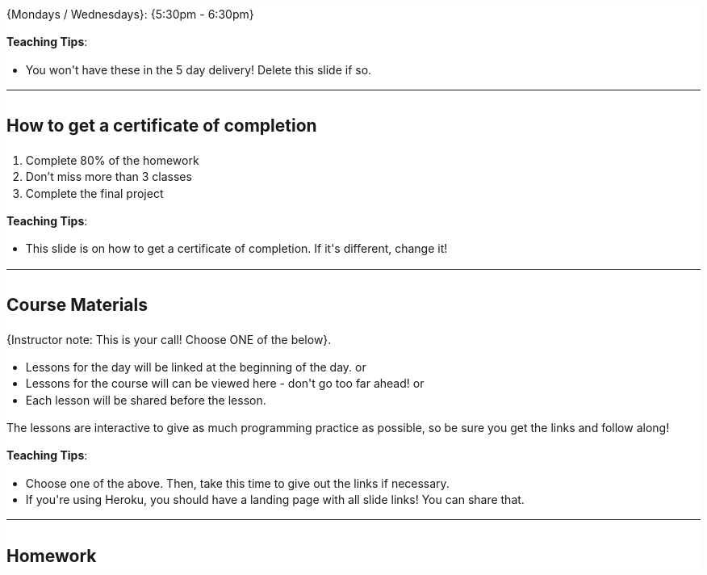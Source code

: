 {Mondays / Wednesdays}:
{5:30pm - 6:30pm}


<aside class="notes">

**Teaching Tips**:

- You won't have these in the 5 day delivery! Delete this slide if so.

</aside>

---



## How to get a certificate of completion

1. Complete 80% of the homework
2. Don’t miss more than 3 classes
3. Complete the final project


<aside class="notes">

**Teaching Tips**:

- This slide is on how to get a certificate of completion. If it's different, change it!

</aside>




---

## Course Materials

{Instructor note: This is your call! Choose ONE of the below}.

- Lessons for the day will be linked at the beginning of the day.
or
- Lessons for the course will can be viewed here - don't go too far ahead!
or
- Each lesson will be shared before the lesson.

The lessons are interactive to give as much programming practice as possible, so be sure you get the links and follow along!

<aside class="notes">

**Teaching Tips**:

- Choose one of the above. Then, take this time to give out the links if necessary.
- If you're using Heroku, you should have a landing page with all slide links! You can share that.

</aside>

---

## Homework
